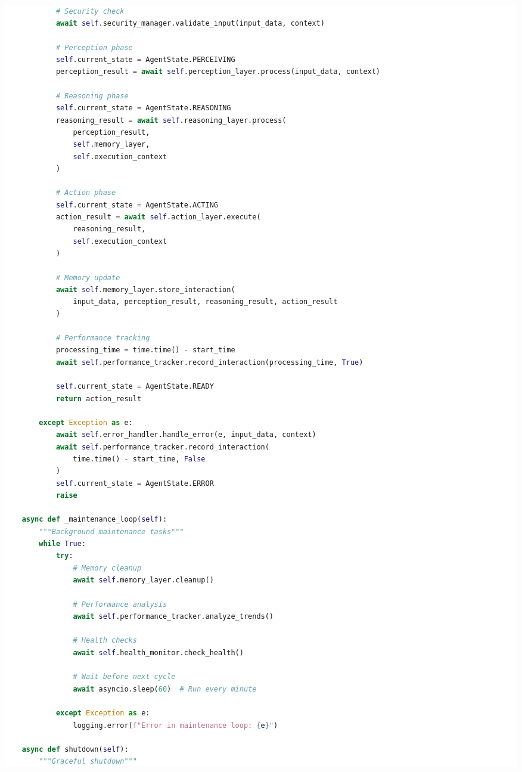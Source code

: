 ```python
            # Security check
            await self.security_manager.validate_input(input_data, context)
            
            # Perception phase
            self.current_state = AgentState.PERCEIVING
            perception_result = await self.perception_layer.process(input_data, context)
            
            # Reasoning phase
            self.current_state = AgentState.REASONING
            reasoning_result = await self.reasoning_layer.process(
                perception_result, 
                self.memory_layer,
                self.execution_context
            )
            
            # Action phase
            self.current_state = AgentState.ACTING
            action_result = await self.action_layer.execute(
                reasoning_result,
                self.execution_context
            )
            
            # Memory update
            await self.memory_layer.store_interaction(
                input_data, perception_result, reasoning_result, action_result
            )
            
            # Performance tracking
            processing_time = time.time() - start_time
            await self.performance_tracker.record_interaction(processing_time, True)
            
            self.current_state = AgentState.READY
            return action_result
            
        except Exception as e:
            await self.error_handler.handle_error(e, input_data, context)
            await self.performance_tracker.record_interaction(
                time.time() - start_time, False
            )
            self.current_state = AgentState.ERROR
            raise
    
    async def _maintenance_loop(self):
        """Background maintenance tasks"""
        while True:
            try:
                # Memory cleanup
                await self.memory_layer.cleanup()
                
                # Performance analysis
                await self.performance_tracker.analyze_trends()
                
                # Health checks
                await self.health_monitor.check_health()
                
                # Wait before next cycle
                await asyncio.sleep(60)  # Run every minute
                
            except Exception as e:
                logging.error(f"Error in maintenance loop: {e}")
    
    async def shutdown(self):
        """Graceful shutdown"""
```